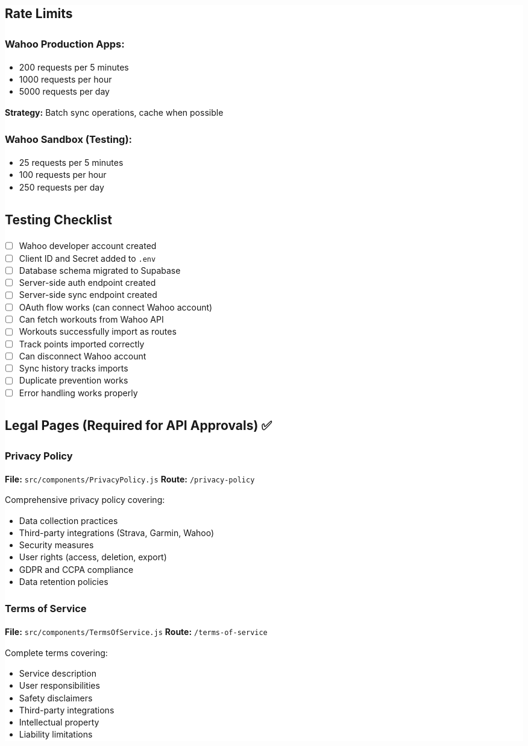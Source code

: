 ## Rate Limits

### Wahoo Production Apps:
- 200 requests per 5 minutes
- 1000 requests per hour
- 5000 requests per day

**Strategy:** Batch sync operations, cache when possible

### Wahoo Sandbox (Testing):
- 25 requests per 5 minutes
- 100 requests per hour
- 250 requests per day

## Testing Checklist

- [ ] Wahoo developer account created
- [ ] Client ID and Secret added to `.env`
- [ ] Database schema migrated to Supabase
- [ ] Server-side auth endpoint created
- [ ] Server-side sync endpoint created
- [ ] OAuth flow works (can connect Wahoo account)
- [ ] Can fetch workouts from Wahoo API
- [ ] Workouts successfully import as routes
- [ ] Track points imported correctly
- [ ] Can disconnect Wahoo account
- [ ] Sync history tracks imports
- [ ] Duplicate prevention works
- [ ] Error handling works properly

## Legal Pages (Required for API Approvals) ✅

### Privacy Policy
**File:** `src/components/PrivacyPolicy.js`
**Route:** `/privacy-policy`

Comprehensive privacy policy covering:
- Data collection practices
- Third-party integrations (Strava, Garmin, Wahoo)
- Security measures
- User rights (access, deletion, export)
- GDPR and CCPA compliance
- Data retention policies

### Terms of Service
**File:** `src/components/TermsOfService.js`
**Route:** `/terms-of-service`

Complete terms covering:
- Service description
- User responsibilities
- Safety disclaimers
- Third-party integrations
- Intellectual property
- Liability limitations
